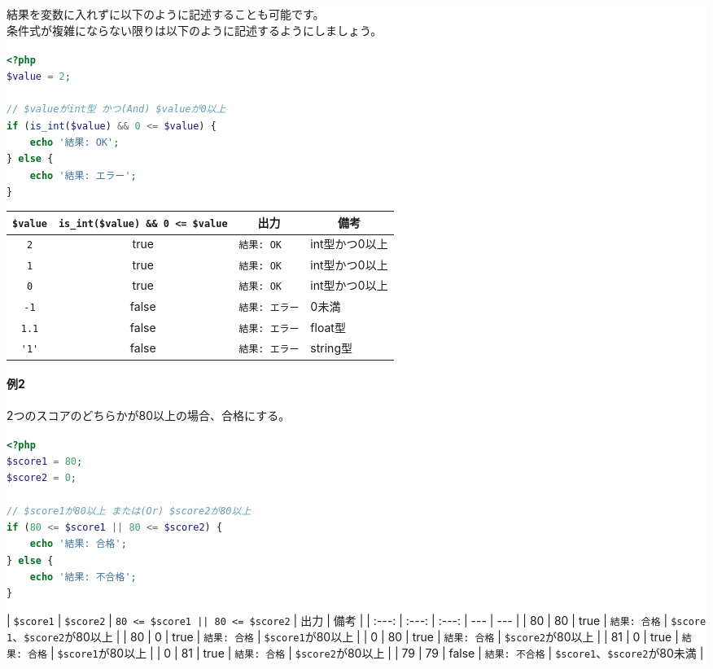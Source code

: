 結果を変数に入れずに以下のように記述することも可能です。  
条件式が複雑にならない限りは以下のように記述するようにしましょう。

```php
<?php
$value = 2;

// $valueがint型 かつ(And) $valueが0以上
if (is_int($value) && 0 <= $value) {
    echo '結果: OK';
} else {
    echo '結果: エラー';
}
```

| `$value` | `is_int($value) && 0 <= $value` | 出力 | 備考 |
| :---: | :---: | --- | --- |
| `2` | true | `結果: OK` | int型かつ0以上 |
| `1` | true | `結果: OK` | int型かつ0以上 |
| `0` | true | `結果: OK` | int型かつ0以上 |
| `-1` | false | `結果: エラー` | 0未満 |
| `1.1` | false | `結果: エラー` | float型 |
| `'1'` | false | `結果: エラー` | string型 |

#### 例2

2つのスコアのどちらかが80以上の場合、合格にする。

```php
<?php
$score1 = 80;
$score2 = 0;

// $score1が80以上 または(Or) $score2が80以上
if (80 <= $score1 || 80 <= $score2) {
    echo '結果: 合格';
} else {
    echo '結果: 不合格';
}
```

| `$score1` | `$score2` | `80 <= $score1 || 80 <= $score2` | 出力 | 備考 |
| :---: | :---: | :---: | --- | --- |
| 80 | 80 | true | `結果: 合格` | `$score1`、`$score2`が80以上 |
| 80 | 0 | true | `結果: 合格` | `$score1`が80以上 |
| 0 | 80 | true | `結果: 合格` | `$score2`が80以上 |
| 81 | 0 | true | `結果: 合格` | `$score1`が80以上 |
| 0 | 81 | true | `結果: 合格` | `$score2`が80以上 |
| 79 | 79 | false | `結果: 不合格` | `$score1`、`$score2`が80未満 |
